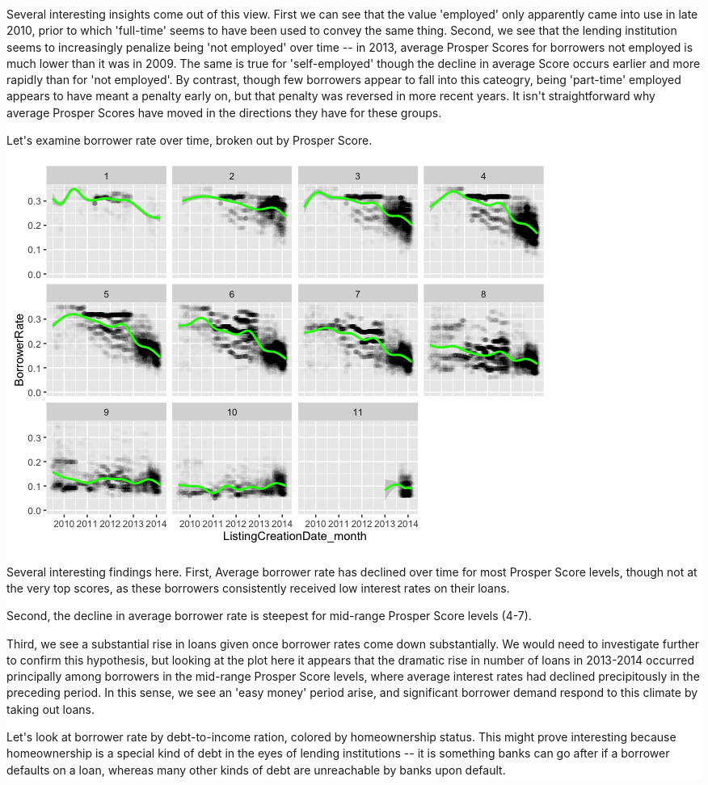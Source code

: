 Several interesting insights come out of this view. First we can see that the value 'employed' only apparently came into use in late 2010, prior to which 'full-time' seems to have been used to convey the same thing. Second, we see that the lending institution seems to increasingly penalize being 'not employed' over time -- in 2013, average Prosper Scores for borrowers not employed is much lower than it was in 2009. The same is true for 'self-employed' though the decline in average Score occurs earlier and more rapidly than for 'not employed'. By contrast, though few borrowers appear to fall into this cateogry, being 'part-time' employed appears to have meant a penalty early on, but that penalty was reversed in more recent years. It isn't straightforward why average Prosper Scores have moved in the directions they have for these groups.

Let's examine borrower rate over time, broken out by Prosper Score.

![](prosper_loan_exploration_files/figure-html/unnamed-chunk-38-1.png)

Several interesting findings here. First, Average borrower rate has declined over time for most Prosper Score levels, though not at the very top scores, as these borrowers consistently received low interest rates on their loans. 

Second, the decline in average borrower rate is steepest for mid-range Prosper Score levels (4-7).

Third, we see a substantial rise in loans given once borrower rates come down substantially. We would need to investigate further to confirm this hypothesis, but looking at the plot here it appears that the dramatic rise in number of loans in 2013-2014 occurred principally among borrowers in the mid-range Prosper Score levels, where average interest rates had declined precipitously in the preceding period. In this sense, we see an 'easy money' period arise, and significant borrower demand respond to this climate by taking out loans.

Let's look at borrower rate by debt-to-income ration, colored by homeownership status. This might prove interesting because homeownership is a special kind of debt in the eyes of lending institutions -- it is something banks can go after if a borrower defaults on a loan, whereas many other kinds of debt are unreachable by banks upon default.
